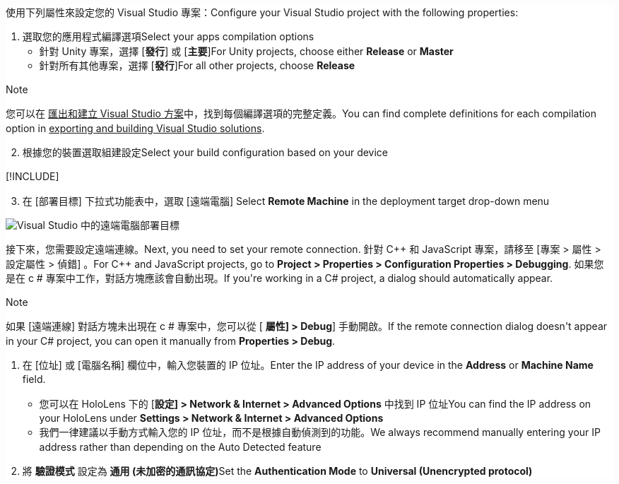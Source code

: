 <span data-ttu-id="32b99-134">使用下列屬性來設定您的 Visual Studio 專案：</span><span class="sxs-lookup"><span data-stu-id="32b99-134">Configure your Visual Studio project with the following properties:</span></span>

1. <span data-ttu-id="32b99-135">選取您的應用程式編譯選項</span><span class="sxs-lookup"><span data-stu-id="32b99-135">Select your apps compilation options</span></span>
    * <span data-ttu-id="32b99-136">針對 Unity 專案，選擇 [**發行**] 或 [**主要**]</span><span class="sxs-lookup"><span data-stu-id="32b99-136">For Unity projects, choose either **Release** or **Master**</span></span> 
    * <span data-ttu-id="32b99-137">針對所有其他專案，選擇 [**發行**]</span><span class="sxs-lookup"><span data-stu-id="32b99-137">For all other projects, choose **Release**</span></span>

> [!NOTE]
> <span data-ttu-id="32b99-138">您可以在 [匯出和建立 Visual Studio 方案](../unity/exporting-and-building-a-unity-visual-studio-solution.md#building-and-deploying-a-unity-visual-studio-solution)中，找到每個編譯選項的完整定義。</span><span class="sxs-lookup"><span data-stu-id="32b99-138">You can find complete definitions for each compilation option in [exporting and building Visual Studio solutions](../unity/exporting-and-building-a-unity-visual-studio-solution.md#building-and-deploying-a-unity-visual-studio-solution).</span></span>

2. <span data-ttu-id="32b99-139">根據您的裝置選取組建設定</span><span class="sxs-lookup"><span data-stu-id="32b99-139">Select your build configuration based on your device</span></span>

[!INCLUDE[](includes/vs-wifi-hl-include.md)]

3. <span data-ttu-id="32b99-140">在 [部署目標] 下拉式功能表中，選取 [遠端電腦] </span><span class="sxs-lookup"><span data-stu-id="32b99-140">Select **Remote Machine** in the deployment target drop-down menu</span></span>

![Visual Studio 中的遠端電腦部署目標](images/remotemachinesetting_arm64.png)

<span data-ttu-id="32b99-142">接下來，您需要設定遠端連線。</span><span class="sxs-lookup"><span data-stu-id="32b99-142">Next, you need to set your remote connection.</span></span> <span data-ttu-id="32b99-143">針對 C++ 和 JavaScript 專案，請移至 [專案 > 屬性 > 設定屬性 > 偵錯]  。</span><span class="sxs-lookup"><span data-stu-id="32b99-143">For C++ and JavaScript projects, go to **Project > Properties > Configuration Properties > Debugging**.</span></span> <span data-ttu-id="32b99-144">如果您是在 c # 專案中工作，對話方塊應該會自動出現。</span><span class="sxs-lookup"><span data-stu-id="32b99-144">If you're working in a C# project, a dialog should automatically appear.</span></span>

> [!NOTE]
> <span data-ttu-id="32b99-145">如果 [遠端連線] 對話方塊未出現在 c # 專案中，您可以從 [ **屬性] > Debug**] 手動開啟。</span><span class="sxs-lookup"><span data-stu-id="32b99-145">If the remote connection dialog doesn't appear in your C# project, you can open it manually from **Properties > Debug**.</span></span>

1. <span data-ttu-id="32b99-146">在 [位址]  或 [電腦名稱]  欄位中，輸入您裝置的 IP 位址。</span><span class="sxs-lookup"><span data-stu-id="32b99-146">Enter the IP address of your device in the **Address** or **Machine Name** field.</span></span> 
    * <span data-ttu-id="32b99-147">您可以在 HoloLens 下的 [**設定] > Network & Internet > Advanced Options** 中找到 IP 位址</span><span class="sxs-lookup"><span data-stu-id="32b99-147">You can find the IP address on your HoloLens under **Settings > Network & Internet > Advanced Options**</span></span>
    * <span data-ttu-id="32b99-148">我們一律建議以手動方式輸入您的 IP 位址，而不是根據自動偵測到的功能。</span><span class="sxs-lookup"><span data-stu-id="32b99-148">We always recommend manually entering your IP address rather than depending on the Auto Detected feature</span></span>

2. <span data-ttu-id="32b99-149">將 **驗證模式** 設定為 **通用 (未加密的通訊協定)**</span><span class="sxs-lookup"><span data-stu-id="32b99-149">Set the **Authentication Mode** to **Universal (Unencrypted protocol)**</span></span>
